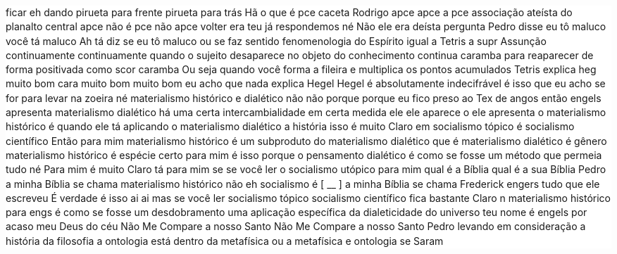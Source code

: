 ficar eh dando pirueta para frente
pirueta para trás
Hã o que é pce caceta Rodrigo apce
apce a
pce associação ateísta do planalto
central apce não é pce não
apce volter era teu já respondemos né
Não ele era
deísta pergunta Pedro disse eu tô maluco
você tá maluco Ah tá diz se eu tô maluco
ou se faz sentido fenomenologia do
Espírito igual a Tetris a supr
Assunção
continuamente continuamente quando o
sujeito desaparece no objeto do
conhecimento
continua caramba para reaparecer de
forma positivada como
scor caramba Ou seja quando você forma a
fileira e multiplica os pontos
acumulados Tetris explica
heg muito bom cara muito bom
muito bom eu acho que nada explica Hegel
Hegel é absolutamente indecifrável é
isso que eu acho se for para levar na
zoeira né materialismo histórico e
dialético não não porque porque eu fico
preso ao Tex de angos então engels
apresenta materialismo
dialético há uma certa intercambialidade
em certa medida ele ele aparece o ele
apresenta o materialismo histórico é
quando ele tá aplicando o materialismo
dialético a história isso é muito Claro
em socialismo tópico é socialismo
científico Então para mim materialismo
histórico é um subproduto do
materialismo dialético que é
materialismo dialético é gênero
materialismo histórico é espécie certo
para mim é isso porque o pensamento
dialético é como se fosse um método que
permeia tudo né Para mim é muito Claro
tá para mim se se você ler o socialismo
utópico para mim qual é a Bíblia qual é
a sua Bíblia Pedro a minha Bíblia se
chama materialismo histórico não eh
socialismo
é
[ __ ] a minha Bíblia se chama Frederick
engers tudo que ele escreveu É verdade é
isso ai ai mas se você ler socialismo
tópico socialismo científico fica
bastante Claro n materialismo histórico
para engs é como se fosse um
desdobramento uma aplicação específica
da dialeticidade do
universo teu nome é engels por acaso meu
Deus do céu Não Me Compare a nosso Santo
Não Me Compare a nosso
Santo Pedro levando em consideração a
história da filosofia a ontologia está
dentro da metafísica ou a metafísica e
ontologia se Saram